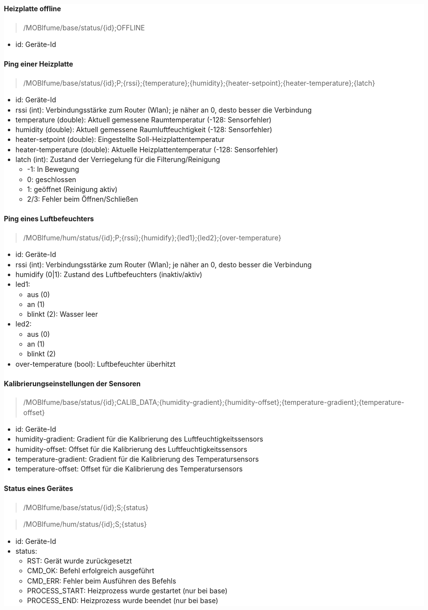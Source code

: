 #### Heizplatte offline
> /MOBIfume/base/status/{id};OFFLINE
- id: Geräte-Id

#### Ping einer Heizplatte
> /MOBIfume/base/status/{id};P;{rssi};{temperature};{humidity};{heater-setpoint};{heater-temperature};{latch}
- id: Geräte-Id
- rssi (int): Verbindungsstärke zum Router (Wlan); je näher an 0, desto besser die Verbindung
- temperature (double): Aktuell gemessene Raumtemperatur (-128: Sensorfehler)
- humidity (double): Aktuell gemessene Raumluftfeuchtigkeit (-128: Sensorfehler)
- heater-setpoint (double): Eingestellte Soll-Heizplattentemperatur
- heater-temperature (double): Aktuelle Heizplattentemperatur (-128: Sensorfehler)
- latch (int): Zustand der Verriegelung für die Filterung/Reinigung
  - -1: In Bewegung
  - 0: geschlossen
  - 1: geöffnet (Reinigung aktiv)
  - 2/3: Fehler beim Öffnen/Schließen

#### Ping eines Luftbefeuchters
> /MOBIfume/hum/status/{id};P;{rssi};{humidify};{led1};{led2};{over-temperature}
- id: Geräte-Id
- rssi (int): Verbindungsstärke zum Router (Wlan); je näher an 0, desto besser die Verbindung
- humidify (0|1): Zustand des Luftbefeuchters (inaktiv/aktiv)
- led1:
  - aus (0)
  - an (1)
  - blinkt (2): Wasser leer
- led2:
  - aus (0)
  - an (1)
  - blinkt (2)
- over-temperature (bool): Luftbefeuchter überhitzt

#### Kalibrierungseinstellungen der Sensoren
> /MOBIfume/base/status/{id};CALIB_DATA;{humidity-gradient};{humidity-offset};{temperature-gradient};{temperature-offset}
- id: Geräte-Id
- humidity-gradient: Gradient für die Kalibrierung des Luftfeuchtigkeitssensors
- humidity-offset: Offset für die Kalibrierung des Luftfeuchtigkeitssensors
- temperature-gradient: Gradient für die Kalibrierung des Temperatursensors
- temperature-offset: Offset für die Kalibrierung des Temperatursensors

#### Status eines Gerätes
> /MOBIfume/base/status/{id};S;{status}

> /MOBIfume/hum/status/{id};S;{status}
- id: Geräte-Id
- status:
  - RST: Gerät wurde zurückgesetzt
  - CMD_OK: Befehl erfolgreich ausgeführt
  - CMD_ERR: Fehler beim Ausführen des Befehls
  - PROCESS_START: Heizprozess wurde gestartet (nur bei base)
  - PROCESS_END: Heizprozess wurde beendet (nur bei base)
